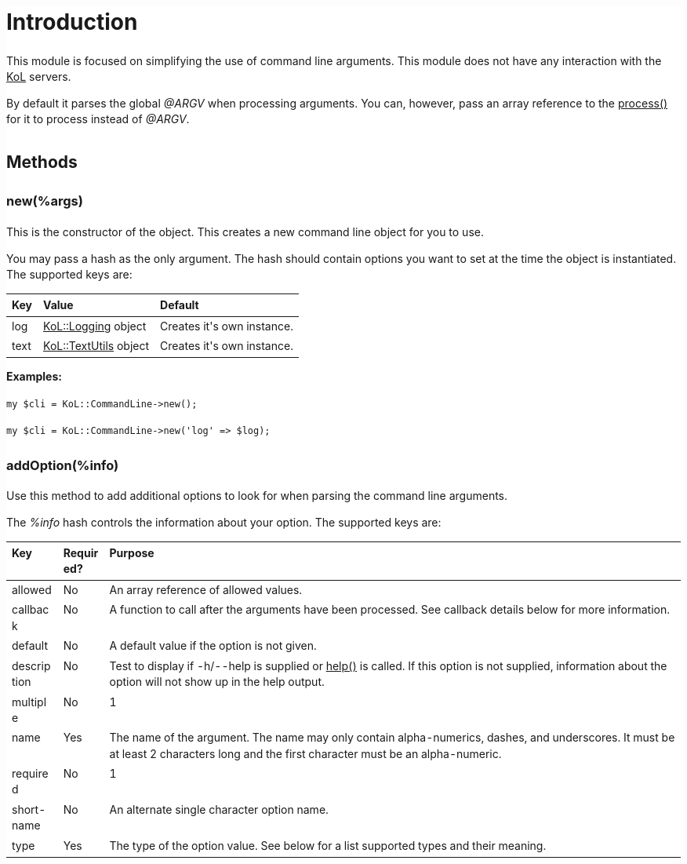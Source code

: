 

# Introduction #

This module is focused on simplifying the use of command line arguments. This module does not have any interaction with the [KoL](http://www.kingdomofloathing.com) servers.

By default it parses the global _@ARGV_ when processing arguments. You can, however, pass an array reference to the [process()](PerlKoLCommandLine#process($args).md) for it to process instead of _@ARGV_.

## Methods ##
### new(%args) ###
This is the constructor of the object. This creates a new command line object for you to use.

You may pass a hash as the only argument. The hash should contain options you want to set at the time the object is instantiated. The supported keys are:

| **Key** | **Value** | **Default** |
|:--------|:----------|:------------|
| log | [KoL::Logging](PerlKoLLogging.md) object | Creates it's own instance. |
| text | [KoL::TextUtils](PerlTextUtils.md) object | Creates it's own instance. |

**Examples:**
```
my $cli = KoL::CommandLine->new();
```
```
my $cli = KoL::CommandLine->new('log' => $log);
```

### addOption(%info) ###
Use this method to add additional options to look for when parsing the command line arguments.

The _%info_ hash controls the information about your option. The supported keys are:

| **Key** | **Required?** | **Purpose** |
|:--------|:--------------|:------------|
| allowed | No | An array reference of allowed values. |
| callback | No | A function to call after the arguments have been processed. See callback details below for more information. |
| default | No | A default value if the option is not given. |
| description | No | Test to display if -h/--help is supplied or [help()](PerlKoLCommandLine#help($msg).md) is called. If this option is not supplied, information about the option will not show up in the help output. |
| multiple | No | 1|0 Can this option be supplied more than once? See details of multiple option support below. |
| name | Yes | The name of the argument. The name may only contain alpha-numerics, dashes, and underscores. It must be at least 2 characters long and the first character must be an alpha-numeric. |
| required | No | 1|0 Is this option required? |
| short-name | No | An alternate single character option name. |
| type | Yes| The type of the option value. See below for a list supported types and their meaning. |
